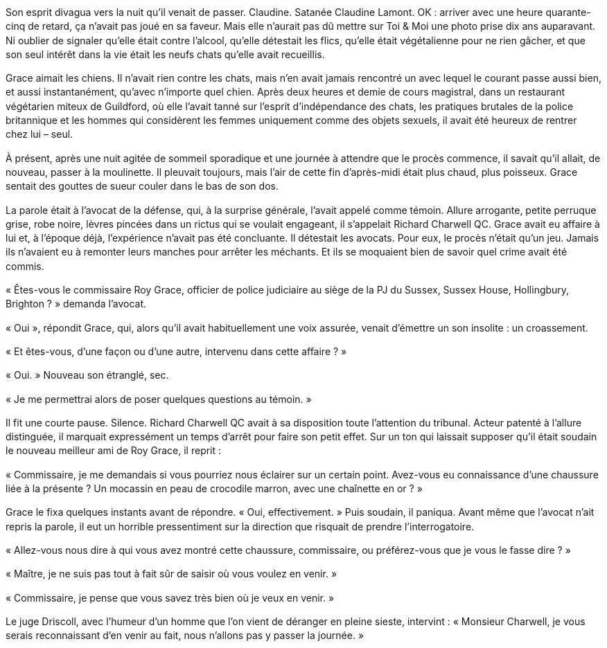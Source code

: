 Son esprit divagua vers la nuit qu’il venait de passer. Claudine. Satanée Claudine Lamont. OK : arriver avec une heure quarante-cinq de retard, ça n’avait pas joué en sa faveur. Mais elle n’aurait pas dû mettre sur Toi & Moi une photo prise dix ans auparavant. Ni oublier de signaler qu’elle était contre l’alcool, qu’elle détestait les flics, qu’elle était végétalienne pour ne rien gâcher, et que son seul intérêt dans la vie était les neufs chats qu’elle avait recueillis.

Grace aimait les chiens. Il n’avait rien contre les chats, mais n’en avait jamais rencontré un avec lequel le courant passe aussi bien, et aussi instantanément, qu’avec n’importe quel chien. Après deux heures et demie de cours magistral, dans un restaurant végétarien miteux de Guildford, où elle l’avait tanné sur l’esprit d’indépendance des chats, les pratiques brutales de la police britannique et les hommes qui considèrent les femmes uniquement comme des objets sexuels, il avait été heureux de rentrer chez lui – seul.

À présent, après une nuit agitée de sommeil sporadique et une journée à attendre que le procès commence, il savait qu’il allait, de nouveau, passer à la moulinette. Il pleuvait toujours, mais l’air de cette fin d’après-midi était plus chaud, plus poisseux. Grace sentait des gouttes de sueur couler dans le bas de son dos.

La parole était à l’avocat de la défense, qui, à la surprise générale, l’avait appelé comme témoin. Allure arrogante, petite perruque grise, robe noire, lèvres pincées dans un rictus qui se voulait engageant, il s’appelait Richard Charwell QC. Grace avait eu affaire à lui et, à l’époque déjà, l’expérience n’avait pas été concluante. Il détestait les avocats. Pour eux, le procès n’était qu’un jeu. Jamais ils n’avaient eu à remonter leurs manches pour arrêter les méchants. Et ils se moquaient bien de savoir quel crime avait été commis.

« Êtes-vous le commissaire Roy Grace, officier de police judiciaire au siège de la PJ du Sussex, Sussex House, Hollingbury, Brighton ? » demanda l’avocat.

« Oui », répondit Grace, qui, alors qu’il avait habituellement une voix assurée, venait d’émettre un son insolite : un croassement.

« Et êtes-vous, d’une façon ou d’une autre, intervenu dans cette affaire ? »

« Oui. » Nouveau son étranglé, sec.

« Je me permettrai alors de poser quelques questions au témoin. »

Il fit une courte pause. Silence. Richard Charwell QC avait à sa disposition toute l’attention du tribunal. Acteur patenté à l’allure distinguée, il marquait expressément un temps d’arrêt pour faire son petit effet. Sur un ton qui laissait supposer qu’il était soudain le nouveau meilleur ami de Roy Grace, il reprit :

« Commissaire, je me demandais si vous pourriez nous éclairer sur un certain point. Avez-vous eu connaissance d’une chaussure liée à la présente ? Un mocassin en peau de crocodile marron, avec une chaînette en or ? »

Grace le fixa quelques instants avant de répondre. « Oui, effectivement. » Puis soudain, il paniqua. Avant même que l’avocat n’ait repris la parole, il eut un horrible pressentiment sur la direction que risquait de prendre l’interrogatoire.

« Allez-vous nous dire à qui vous avez montré cette chaussure, commissaire, ou préférez-vous que je vous le fasse dire ? »

« Maître, je ne suis pas tout à fait sûr de saisir où vous voulez en venir. »

« Commissaire, je pense que vous savez très bien où je veux en venir. »

Le juge Driscoll, avec l’humeur d’un homme que l’on vient de déranger en pleine sieste, intervint : « Monsieur Charwell, je vous serais reconnaissant d’en venir au fait, nous n’allons pas y passer la journée. »
